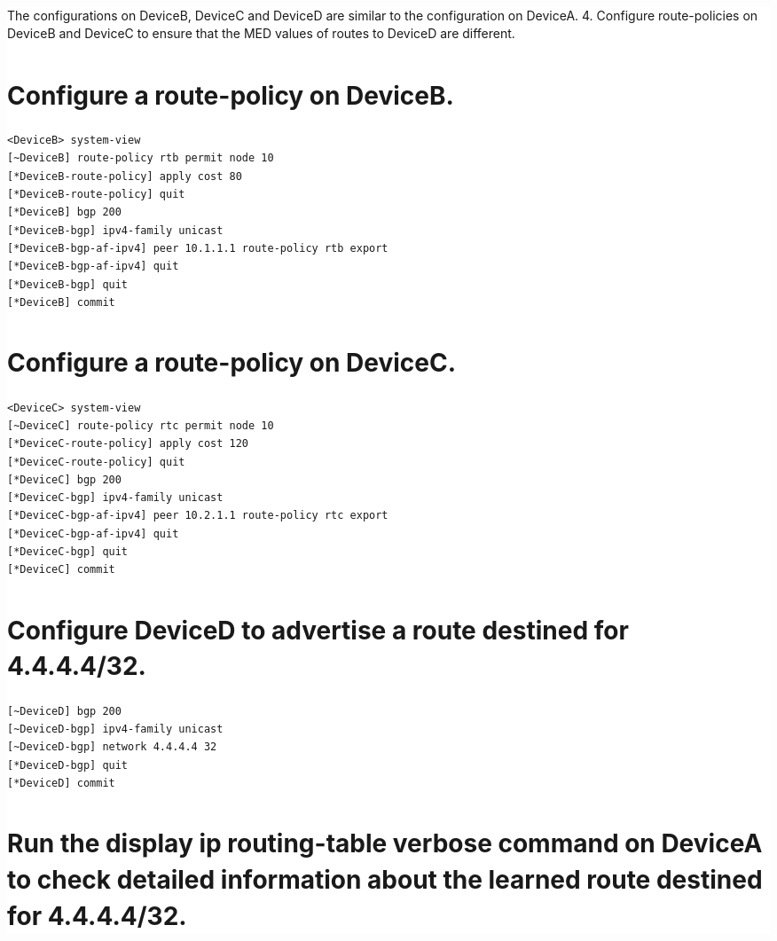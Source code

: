    The configurations on DeviceB, DeviceC and DeviceD are similar to the configuration on DeviceA.
4. Configure route-policies on DeviceB and DeviceC to ensure that the MED values of routes to DeviceD are different.
   
   
   
   # Configure a route-policy on DeviceB.
   
   ```
   <DeviceB> system-view
   [~DeviceB] route-policy rtb permit node 10
   [*DeviceB-route-policy] apply cost 80
   [*DeviceB-route-policy] quit
   [*DeviceB] bgp 200
   [*DeviceB-bgp] ipv4-family unicast
   [*DeviceB-bgp-af-ipv4] peer 10.1.1.1 route-policy rtb export
   [*DeviceB-bgp-af-ipv4] quit
   [*DeviceB-bgp] quit
   [*DeviceB] commit
   ```
   
   # Configure a route-policy on DeviceC.
   
   ```
   <DeviceC> system-view
   [~DeviceC] route-policy rtc permit node 10
   [*DeviceC-route-policy] apply cost 120
   [*DeviceC-route-policy] quit
   [*DeviceC] bgp 200
   [*DeviceC-bgp] ipv4-family unicast
   [*DeviceC-bgp-af-ipv4] peer 10.2.1.1 route-policy rtc export
   [*DeviceC-bgp-af-ipv4] quit
   [*DeviceC-bgp] quit
   [*DeviceC] commit
   ```
   
   # Configure DeviceD to advertise a route destined for 4.4.4.4/32.
   
   ```
   [~DeviceD] bgp 200
   [~DeviceD-bgp] ipv4-family unicast
   [~DeviceD-bgp] network 4.4.4.4 32
   [*DeviceD-bgp] quit
   [*DeviceD] commit
   ```
   
   # Run the **display ip routing-table verbose** command on DeviceA to check detailed information about the learned route destined for 4.4.4.4/32.
   